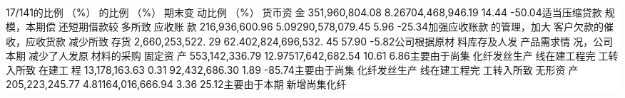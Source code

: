 17/141的比例
（%）
的比例
（%）
期末变
动比例
（%）
货币资
金
351,960,804.08
8.26704,468,946.19
14.44
-50.04适当压缩贷款
规模，本期偿
还短期借款较
多所致
应收账
款
216,936,600.96
5.09290,578,079.45
5.96
-25.34加强应收账款
的管理，加大
客户欠款的催
收，应收货款
减少所致
存货
2,660,253,522.
29
62.402,824,696,532.
45
57.90
-5.82公司根据原材
料库存及人发
产品需求情
况，公司本期
减少了人发原
材料的采购
固定资
产
553,142,336.79
12.97517,642,682.54
10.61
6.86主要由于尚集
化纤发丝生产
线在建工程完
工转入所致
在建工
程
13,178,163.63
0.31
92,432,686.30
1.89
-85.74主要由于尚集
化纤发丝生产
线在建工程完
工转入所致
无形资
产
205,223,245.77
4.81164,016,666.94
3.36
25.12主要由于本期
新增尚集化纤